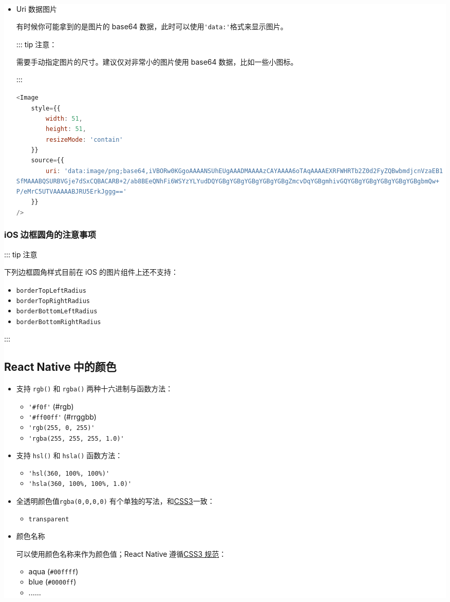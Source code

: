 -   Uri 数据图片

    有时候你可能拿到的是图片的 base64 数据，此时可以使用`'data:'`格式来显示图片。

    ::: tip 注意：

    需要手动指定图片的尺寸。建议仅对非常小的图片使用 base64 数据，比如一些小图标。

    :::

    ```js
    <Image
        style={{
            width: 51,
            height: 51,
            resizeMode: 'contain'
        }}
        source={{
            uri: 'data:image/png;base64,iVBORw0KGgoAAAANSUhEUgAAADMAAAAzCAYAAAA6oTAqAAAAEXRFWHRTb2Z0d2FyZQBwbmdjcnVzaEB1SfMAAABQSURBVGje7dSxCQBACARB+2/ab8BEeQNhFi6WSYzYLYudDQYGBgYGBgYGBgYGBgYGBgZmcvDqYGBgmhivGQYGBgYGBgYGBgYGBgYGBgbmQw+P/eMrC5UTVAAAAABJRU5ErkJggg=='
        }}
    />
    ```

### iOS 边框圆角的注意事项

::: tip 注意

下列边框圆角样式目前在 iOS 的图片组件上还不支持：

-   `borderTopLeftRadius`
-   `borderTopRightRadius`
-   `borderBottomLeftRadius`
-   `borderBottomRightRadius`

:::

## React Native 中的颜色

-   支持 `rgb()` 和 `rgba()` 两种十六进制与函数方法：

    -   `'#f0f'` (#rgb)
    -   `'#ff00ff'` (#rrggbb)
    -   `'rgb(255, 0, 255)'`
    -   `'rgba(255, 255, 255, 1.0)'`

-   支持 `hsl()` 和 `hsla()` 函数方法：

    -   `'hsl(360, 100%, 100%)'`
    -   `'hsla(360, 100%, 100%, 1.0)'`

-   全透明颜色值`rgba(0,0,0,0)` 有个单独的写法，和[CSS3](https://www.w3.org/TR/css-color-3/#transparent)一致：

    -   `transparent`

-   颜色名称

    可以使用颜色名称来作为颜色值；React Native 遵循[CSS3 规范](http://www.w3.org/TR/css3-color/#svg-color)：

    -   aqua (`#00ffff`)
    -   blue (`#0000ff`)
    -   ......
